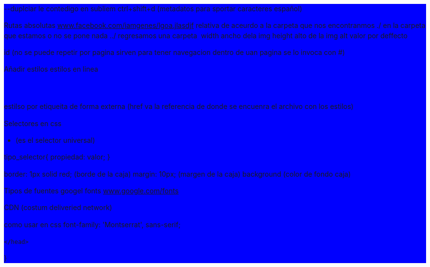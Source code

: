 --duplciar le contedigo en subliem
	ctrl+shift+d
<meta charset="utf-8">(metadatos para sportar caracteres español)

Rutas
	absolutas www.facebook.com/iamgenes/lgoa.jlasdjf
	relativa de aceurdo a la carpeta que nos encontranmos
		./ en la carpeta que estamos o no se pone nada
		../ regresamos una carpeta
<img src="" width="" height="" alt=""> width ancho dela img height alto de la img alt valor por deffecto

id (no se puede repetir por pagina sirven para tener navegacion dentro de uan pagina se lo invoca con #)

Añadir estilos
	estilos en linea
		<header style="background:red"></header>
	estilso por etiqueita
		<head>
			<style type="text/css">
				body{
					background: blue;
				}
			</style>
		</head>
	de forma externa
	<head>
		<link rel="stylesheet" type="text/css" href="css/.css">(href va la referencia de donde se encuenra el archivo con los estilos)

Selectores en css
* (es el selector universal)

tipo_selector{
	propiedad: valor;
}

border: 1px solid red;  (borde de la caja)
margin: 10px;  (margen de la caja)
background (color de fondo caja)

Tipos de fuentes
	googel fonts
	www.google.com/fonts

CDN (costum deliveried network)

<head>
	<link href='https://fonts.googleapis.com/css?family=Montserrat|Allerta' rel='stylesheet' type='text/css'>
	como usar en css
	font-family: 'Montserrat', sans-serif;
</head>

	</head>
}
